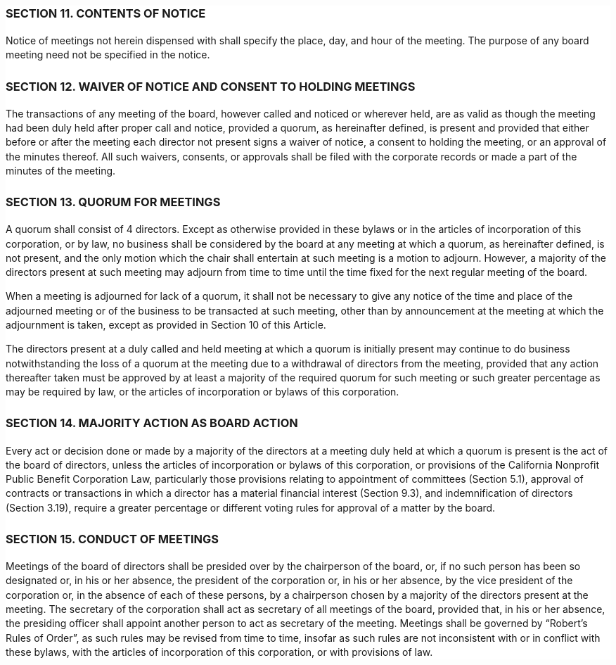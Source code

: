 ### SECTION 11. CONTENTS OF NOTICE

Notice of meetings not herein dispensed with shall specify the place, day, and hour of the meeting. The purpose of any board meeting need not be specified in the notice.

### SECTION 12. WAIVER OF NOTICE AND CONSENT TO HOLDING MEETINGS

The transactions of any meeting of the board, however called and noticed or wherever held, are as valid as though the meeting had been duly held after proper call and notice, provided a quorum, as hereinafter defined, is present and provided that either before or after the meeting each director not present signs a waiver of notice, a consent to holding the meeting, or an approval of the minutes thereof. All such waivers, consents, or approvals shall be filed with the corporate records or made a part of the minutes of the meeting.

### SECTION 13. QUORUM FOR MEETINGS

A quorum shall consist of 4 directors. 
Except as otherwise provided in these bylaws or in the articles of incorporation of this corporation, or by law, no business shall be considered by the board at any meeting at which a quorum, as hereinafter defined, is not present, and the only motion which the chair shall entertain at such meeting is a motion to adjourn. However, a majority of the directors present at such meeting may adjourn from time to time until the time fixed for the next regular meeting of the board. 

When a meeting is adjourned for lack of a quorum, it shall not be necessary to give any notice of the time and place of the adjourned meeting or of the business to be transacted at such meeting, other than by announcement at the meeting at which the adjournment is taken, except as provided in Section 10 of this Article.

The directors present at a duly called and held meeting at which a quorum is initially present may continue to do business notwithstanding the loss of a quorum at the meeting due to a withdrawal of directors from the meeting, provided that any action thereafter taken must be approved by at least a majority of the required quorum for such meeting or such greater percentage as may be required by law, or the articles of incorporation or bylaws of this corporation.

### SECTION 14. MAJORITY ACTION AS BOARD ACTION 

Every act or decision done or made by a majority of the directors at a meeting duly held at which a quorum is present is the act of the board of directors, unless the articles of incorporation or bylaws of this corporation, or provisions of the California Nonprofit Public Benefit Corporation Law, particularly those provisions relating to appointment of committees (Section 5.1), approval of contracts or transactions in which a director has a material financial interest (Section 9.3), and indemnification of directors (Section 3.19), require a greater percentage or different voting rules for approval of a matter by the board.

### SECTION 15. CONDUCT OF MEETINGS

Meetings of the board of directors shall be presided over by the chairperson of the board, or, if no such person has been so designated or, in his or her absence, the president of the corporation or, in his or her absence, by the vice president of the corporation or, in the absence of each of these persons, by a chairperson chosen by a majority of the directors present at the meeting. The secretary of the corporation shall act as secretary of all meetings of the board, provided that, in his or her absence, the presiding officer shall appoint another person to act as secretary of the meeting.
Meetings shall be governed by “Robert’s Rules of Order”, as such rules may be revised from time to time, insofar as such rules are not inconsistent with or in conflict with these bylaws, with the articles of incorporation of this corporation, or with provisions of law.
